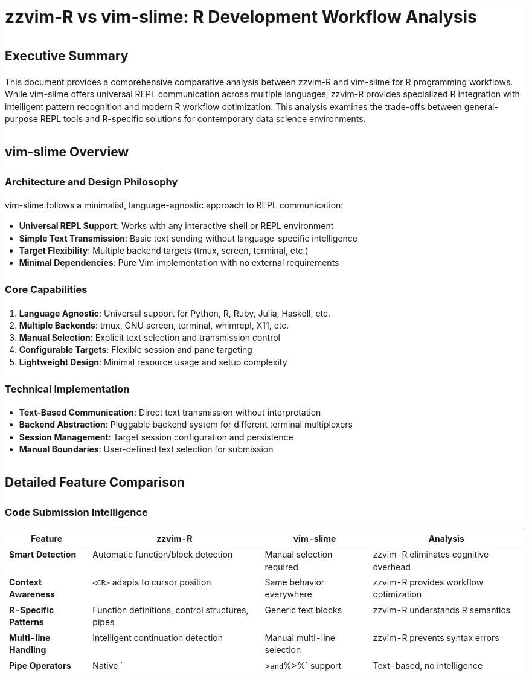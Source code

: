 # zzvim-R vs vim-slime: R Development Workflow Analysis

## Executive Summary

This document provides a comprehensive comparative analysis between zzvim-R and vim-slime for R programming workflows. While vim-slime offers universal REPL communication across multiple languages, zzvim-R provides specialized R integration with intelligent pattern recognition and modern R workflow optimization. This analysis examines the trade-offs between general-purpose REPL tools and R-specific solutions for contemporary data science environments.

## vim-slime Overview

### Architecture and Design Philosophy
vim-slime follows a minimalist, language-agnostic approach to REPL communication:
- **Universal REPL Support**: Works with any interactive shell or REPL environment
- **Simple Text Transmission**: Basic text sending without language-specific intelligence
- **Target Flexibility**: Multiple backend targets (tmux, screen, terminal, etc.)
- **Minimal Dependencies**: Pure Vim implementation with no external requirements

### Core Capabilities
1. **Language Agnostic**: Universal support for Python, R, Ruby, Julia, Haskell, etc.
2. **Multiple Backends**: tmux, GNU screen, terminal, whimrepl, X11, etc.
3. **Manual Selection**: Explicit text selection and transmission control
4. **Configurable Targets**: Flexible session and pane targeting
5. **Lightweight Design**: Minimal resource usage and setup complexity

### Technical Implementation
- **Text-Based Communication**: Direct text transmission without interpretation
- **Backend Abstraction**: Pluggable backend system for different terminal multiplexers
- **Session Management**: Target session configuration and persistence
- **Manual Boundaries**: User-defined text selection for submission

## Detailed Feature Comparison

### Code Submission Intelligence

| Feature | zzvim-R | vim-slime | Analysis |
|---------|---------|-----------|----------|
| **Smart Detection** | Automatic function/block detection | Manual selection required | zzvim-R eliminates cognitive overhead |
| **Context Awareness** | `<CR>` adapts to cursor position | Same behavior everywhere | zzvim-R provides workflow optimization |
| **R-Specific Patterns** | Function definitions, control structures, pipes | Generic text blocks | zzvim-R understands R semantics |
| **Multi-line Handling** | Intelligent continuation detection | Manual multi-line selection | zzvim-R prevents syntax errors |
| **Pipe Operators** | Native `|>` and `%>%` support | Text-based, no intelligence | zzvim-R optimized for modern R |
